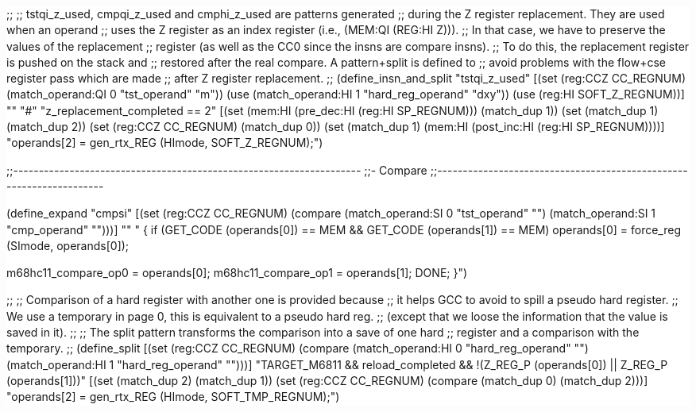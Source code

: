 ;;
;; tstqi_z_used, cmpqi_z_used and cmphi_z_used are patterns generated 
;; during the Z register replacement.  They are used when an operand
;; uses the Z register as an index register (i.e., (MEM:QI (REG:HI Z))).
;; In that case, we have to preserve the values of the replacement
;; register (as well as the CC0 since the insns are compare insns).
;; To do this, the replacement register is pushed on the stack and
;; restored after the real compare.  A pattern+split is defined to
;; avoid problems with the flow+cse register pass which are made
;; after Z register replacement.
;;
(define_insn_and_split "tstqi_z_used"
  [(set (reg:CCZ CC_REGNUM)
	(match_operand:QI 0 "tst_operand" "m"))
   (use (match_operand:HI 1 "hard_reg_operand" "dxy"))
   (use (reg:HI SOFT_Z_REGNUM))]
  ""
  "#"
  "z_replacement_completed == 2"
  [(set (mem:HI (pre_dec:HI (reg:HI SP_REGNUM))) (match_dup 1))
   (set (match_dup 1) (match_dup 2))
   (set (reg:CCZ CC_REGNUM) (match_dup 0))
   (set (match_dup 1) (mem:HI (post_inc:HI (reg:HI SP_REGNUM))))]
  "operands[2] = gen_rtx_REG (HImode, SOFT_Z_REGNUM);")


;;--------------------------------------------------------------------
;;- Compare
;;--------------------------------------------------------------------

(define_expand "cmpsi"
  [(set (reg:CCZ CC_REGNUM)
	(compare (match_operand:SI 0 "tst_operand" "")
		 (match_operand:SI 1 "cmp_operand" "")))]
  ""
  "
{
  if (GET_CODE (operands[0]) == MEM && GET_CODE (operands[1]) == MEM)
    operands[0] = force_reg (SImode, operands[0]);

  m68hc11_compare_op0 = operands[0];
  m68hc11_compare_op1 = operands[1];
  DONE;
}")

;;
;; Comparison of a hard register with another one is provided because
;; it helps GCC to avoid to spill a pseudo hard register.
;; We use a temporary in page 0, this is equivalent to a pseudo hard reg.
;; (except that we loose the information that the value is saved in it).
;;
;; The split pattern transforms the comparison into a save of one hard
;; register and a comparison with the temporary.
;;
(define_split
  [(set (reg:CCZ CC_REGNUM)
	(compare (match_operand:HI 0 "hard_reg_operand" "")
		 (match_operand:HI 1 "hard_reg_operand" "")))]
  "TARGET_M6811
   && reload_completed && !(Z_REG_P (operands[0]) || Z_REG_P (operands[1]))"
  [(set (match_dup 2) (match_dup 1))
   (set (reg:CCZ CC_REGNUM)
        (compare (match_dup 0) (match_dup 2)))]
  "operands[2] = gen_rtx_REG (HImode, SOFT_TMP_REGNUM);")

